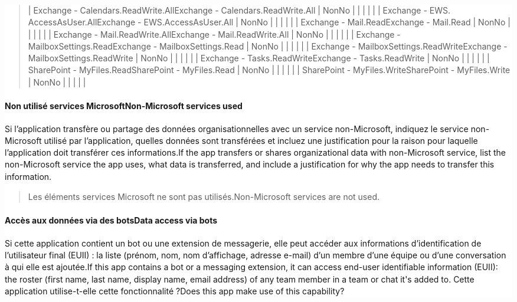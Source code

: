 >| <span data-ttu-id="51e2b-240">Exchange - Calendars.ReadWrite.All</span><span class="sxs-lookup"><span data-stu-id="51e2b-240">Exchange - Calendars.ReadWrite.All</span></span> | <span data-ttu-id="51e2b-241">Non</span><span class="sxs-lookup"><span data-stu-id="51e2b-241">No</span></span> |  |  |  |  |
>| <span data-ttu-id="51e2b-242">Exchange - EWS. AccessAsUser.All</span><span class="sxs-lookup"><span data-stu-id="51e2b-242">Exchange - EWS.AccessAsUser.All</span></span> | <span data-ttu-id="51e2b-243">Non</span><span class="sxs-lookup"><span data-stu-id="51e2b-243">No</span></span> |  |  |  |  |
>| <span data-ttu-id="51e2b-244">Exchange - Mail.Read</span><span class="sxs-lookup"><span data-stu-id="51e2b-244">Exchange - Mail.Read</span></span> | <span data-ttu-id="51e2b-245">Non</span><span class="sxs-lookup"><span data-stu-id="51e2b-245">No</span></span> |  |  |  |  |
>| <span data-ttu-id="51e2b-246">Exchange - Mail.ReadWrite.All</span><span class="sxs-lookup"><span data-stu-id="51e2b-246">Exchange - Mail.ReadWrite.All</span></span> | <span data-ttu-id="51e2b-247">Non</span><span class="sxs-lookup"><span data-stu-id="51e2b-247">No</span></span> |  |  |  |  |
>| <span data-ttu-id="51e2b-248">Exchange - MailboxSettings.Read</span><span class="sxs-lookup"><span data-stu-id="51e2b-248">Exchange - MailboxSettings.Read</span></span> | <span data-ttu-id="51e2b-249">Non</span><span class="sxs-lookup"><span data-stu-id="51e2b-249">No</span></span> |  |  |  |  |
>| <span data-ttu-id="51e2b-250">Exchange - MailboxSettings.ReadWrite</span><span class="sxs-lookup"><span data-stu-id="51e2b-250">Exchange - MailboxSettings.ReadWrite</span></span> | <span data-ttu-id="51e2b-251">Non</span><span class="sxs-lookup"><span data-stu-id="51e2b-251">No</span></span> |  |  |  |  |
>| <span data-ttu-id="51e2b-252">Exchange - Tasks.ReadWrite</span><span class="sxs-lookup"><span data-stu-id="51e2b-252">Exchange - Tasks.ReadWrite</span></span> | <span data-ttu-id="51e2b-253">Non</span><span class="sxs-lookup"><span data-stu-id="51e2b-253">No</span></span> |  |  |  |  |
>| <span data-ttu-id="51e2b-254">SharePoint - MyFiles.Read</span><span class="sxs-lookup"><span data-stu-id="51e2b-254">SharePoint - MyFiles.Read</span></span> | <span data-ttu-id="51e2b-255">Non</span><span class="sxs-lookup"><span data-stu-id="51e2b-255">No</span></span> |  |  |  |  |
>| <span data-ttu-id="51e2b-256">SharePoint - MyFiles.Write</span><span class="sxs-lookup"><span data-stu-id="51e2b-256">SharePoint - MyFiles.Write</span></span> | <span data-ttu-id="51e2b-257">Non</span><span class="sxs-lookup"><span data-stu-id="51e2b-257">No</span></span> |  |  |  |  |

#### <a name="non-microsoft-services-used"></a><span data-ttu-id="51e2b-258">Non utilisé services Microsoft</span><span class="sxs-lookup"><span data-stu-id="51e2b-258">Non-Microsoft services used</span></span>

<span data-ttu-id="51e2b-259">Si l’application transfère ou partage des données organisationnelles avec un service non-Microsoft, indiquez le service non-Microsoft utilisé par l’application, quelles données sont transférées et incluez une justification pour la raison pour laquelle l’application doit transférer ces informations.</span><span class="sxs-lookup"><span data-stu-id="51e2b-259">If the app transfers or shares organizational data with non-Microsoft service, list the non-Microsoft service the app uses, what data is transferred, and include a justification for why the app needs to transfer this information.</span></span>

><span data-ttu-id="51e2b-260">Les éléments services Microsoft ne sont pas utilisés.</span><span class="sxs-lookup"><span data-stu-id="51e2b-260">Non-Microsoft services are not used.</span></span>

#### <a name="data-access-via-bots"></a><span data-ttu-id="51e2b-261">Accès aux données via des bots</span><span class="sxs-lookup"><span data-stu-id="51e2b-261">Data access via bots</span></span>

<span data-ttu-id="51e2b-262">Si cette application contient un bot ou une extension de messagerie, elle peut accéder aux informations d’identification de l’utilisateur final (EUII) : la liste (prénom, nom, nom d’affichage, adresse e-mail) d’un membre d’une équipe ou d’une conversation à qui elle est ajoutée.</span><span class="sxs-lookup"><span data-stu-id="51e2b-262">If this app contains a bot or a messaging extension, it can access end-user identifiable information (EUII): the roster (first name, last name, display name, email address) of any team member in a team or chat it's added to.</span></span> <span data-ttu-id="51e2b-263">Cette application utilise-t-elle cette fonctionnalité ?</span><span class="sxs-lookup"><span data-stu-id="51e2b-263">Does this app make use of this capability?</span></span>
